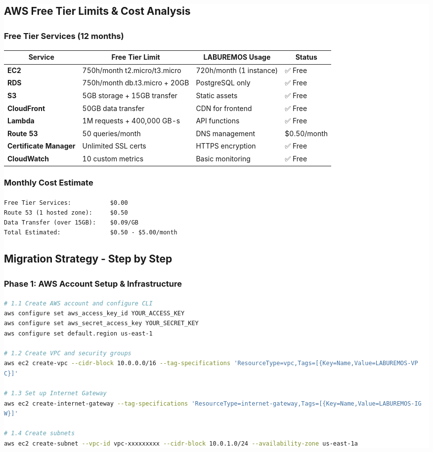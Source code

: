 ## AWS Free Tier Limits & Cost Analysis

### Free Tier Services (12 months)
| Service | Free Tier Limit | LABUREMOS Usage | Status |
|---------|----------------|---------------|--------|
| **EC2** | 750h/month t2.micro/t3.micro | 720h/month (1 instance) | ✅ Free |
| **RDS** | 750h/month db.t3.micro + 20GB | PostgreSQL only | ✅ Free |
| **S3** | 5GB storage + 15GB transfer | Static assets | ✅ Free |
| **CloudFront** | 50GB data transfer | CDN for frontend | ✅ Free |
| **Lambda** | 1M requests + 400,000 GB-s | API functions | ✅ Free |
| **Route 53** | 50 queries/month | DNS management | $0.50/month |
| **Certificate Manager** | Unlimited SSL certs | HTTPS encryption | ✅ Free |
| **CloudWatch** | 10 custom metrics | Basic monitoring | ✅ Free |

### Monthly Cost Estimate
```
Free Tier Services:           $0.00
Route 53 (1 hosted zone):     $0.50
Data Transfer (over 15GB):    $0.09/GB
Total Estimated:              $0.50 - $5.00/month
```

## Migration Strategy - Step by Step

### Phase 1: AWS Account Setup & Infrastructure
```bash
# 1.1 Create AWS account and configure CLI
aws configure set aws_access_key_id YOUR_ACCESS_KEY
aws configure set aws_secret_access_key YOUR_SECRET_KEY
aws configure set default.region us-east-1

# 1.2 Create VPC and security groups
aws ec2 create-vpc --cidr-block 10.0.0.0/16 --tag-specifications 'ResourceType=vpc,Tags=[{Key=Name,Value=LABUREMOS-VPC}]'

# 1.3 Set up Internet Gateway
aws ec2 create-internet-gateway --tag-specifications 'ResourceType=internet-gateway,Tags=[{Key=Name,Value=LABUREMOS-IGW}]'

# 1.4 Create subnets
aws ec2 create-subnet --vpc-id vpc-xxxxxxxxx --cidr-block 10.0.1.0/24 --availability-zone us-east-1a
```

